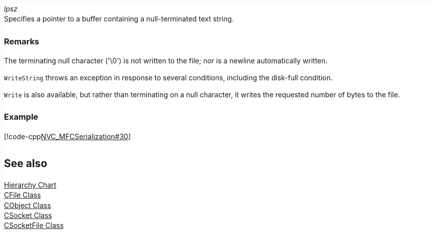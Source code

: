 *lpsz*<br/>
Specifies a pointer to a buffer containing a null-terminated text string.

### Remarks

The terminating null character ('\0') is not written to the file; nor is a newline automatically written.

`WriteString` throws an exception in response to several conditions, including the disk-full condition.

`Write` is also available, but rather than terminating on a null character, it writes the requested number of bytes to the file.

### Example

[!code-cpp[NVC_MFCSerialization#30](../../mfc/codesnippet/cpp/carchive-class_23.cpp)]

## See also

[Hierarchy Chart](../../mfc/hierarchy-chart.md)<br/>
[CFile Class](../../mfc/reference/cfile-class.md)<br/>
[CObject Class](../../mfc/reference/cobject-class.md)<br/>
[CSocket Class](../../mfc/reference/csocket-class.md)<br/>
[CSocketFile Class](../../mfc/reference/csocketfile-class.md)

